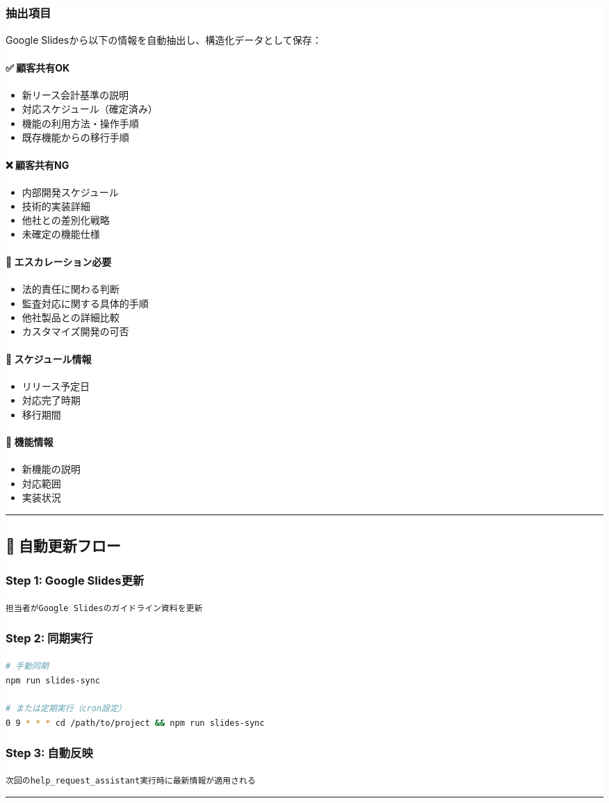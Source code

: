 ### **抽出項目**
Google Slidesから以下の情報を自動抽出し、構造化データとして保存：

#### ✅ **顧客共有OK**
- 新リース会計基準の説明
- 対応スケジュール（確定済み）
- 機能の利用方法・操作手順
- 既存機能からの移行手順

#### ❌ **顧客共有NG**
- 内部開発スケジュール
- 技術的実装詳細
- 他社との差別化戦略
- 未確定の機能仕様

#### 🚨 **エスカレーション必要**
- 法的責任に関わる判断
- 監査対応に関する具体的手順
- 他社製品との詳細比較
- カスタマイズ開発の可否

#### 📅 **スケジュール情報**
- リリース予定日
- 対応完了時期
- 移行期間

#### 🔧 **機能情報**
- 新機能の説明
- 対応範囲
- 実装状況

---

## 🔄 自動更新フロー

### **Step 1: Google Slides更新**
```
担当者がGoogle Slidesのガイドライン資料を更新
```

### **Step 2: 同期実行**
```bash
# 手動同期
npm run slides-sync

# または定期実行（cron設定）
0 9 * * * cd /path/to/project && npm run slides-sync
```

### **Step 3: 自動反映**
```
次回のhelp_request_assistant実行時に最新情報が適用される
```

---